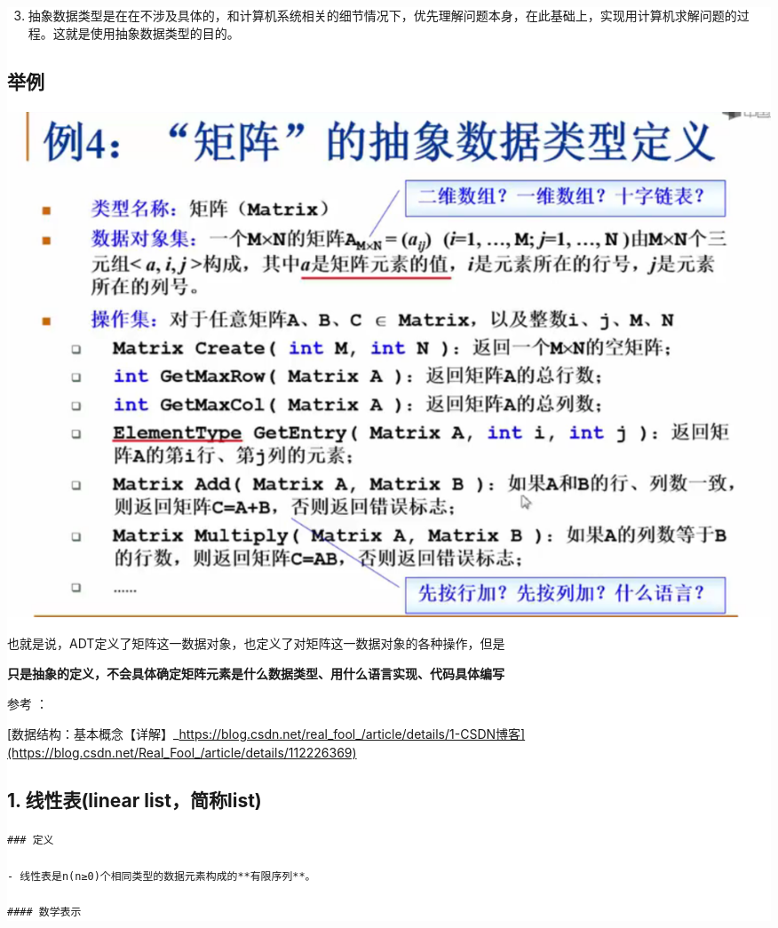 3. 抽象数据类型是在在不涉及具体的，和计算机系统相关的细节情况下，优先理解问题本身，在此基础上，实现用计算机求解问题的过程。这就是使用抽象数据类型的目的。

## 举例

![image.png](./assets_00/image%203.png)

也就是说，ADT定义了矩阵这一数据对象，也定义了对矩阵这一数据对象的各种操作，但是

**只是抽象的定义，不会具体确定矩阵元素是什么数据类型、用什么语言实现、代码具体编写**

参考 ：

[数据结构：基本概念【详解】_https://blog.csdn.net/real_fool_/article/details/1-CSDN博客](https://blog.csdn.net/Real_Fool_/article/details/112226369)


## 1. 线性表(linear list，简称list)

    ### 定义
    
    - 线性表是n(n≥0)个相同类型的数据元素构成的**有限序列**。
    
    #### 数学表示
    